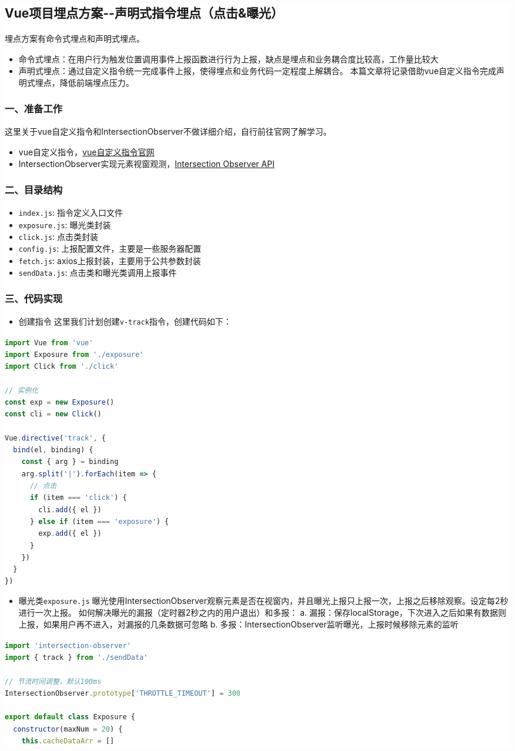## Vue项目埋点方案--声明式指令埋点（点击&曝光）
埋点方案有命令式埋点和声明式埋点。
- 命令式埋点：在用户行为触发位置调用事件上报函数进行行为上报，缺点是埋点和业务耦合度比较高，工作量比较大
- 声明式埋点：通过自定义指令统一完成事件上报，使得埋点和业务代码一定程度上解耦合。
本篇文章将记录借助vue自定义指令完成声明式埋点，降低前端埋点压力。

### 一、准备工作
这里关于vue自定义指令和IntersectionObserver不做详细介绍，自行前往官网了解学习。
- vue自定义指令，[vue自定义指令官网](https://cn.vuejs.org/v2/guide/custom-directive.html)
- IntersectionObserver实现元素视窗观测，[Intersection Observer API](https://developer.mozilla.org/zh-CN/docs/Web/API/Intersection_Observer_API)

### 二、目录结构
- `index.js`: 指令定义入口文件
- `exposure.js`: 曝光类封装
- `click.js`: 点击类封装
- `config.js`: 上报配置文件，主要是一些服务器配置
- `fetch.js`: axios上报封装，主要用于公共参数封装
- `sendData.js`: 点击类和曝光类调用上报事件

### 三、代码实现
- 创建指令
这里我们计划创建`v-track`指令，创建代码如下：
```javascript
import Vue from 'vue'
import Exposure from './exposure'
import Click from './click'

// 实例化
const exp = new Exposure()
const cli = new Click()

Vue.directive('track', {
  bind(el, binding) {
    const { arg } = binding
    arg.split('|').forEach(item => {
      // 点击
      if (item === 'click') {
        cli.add({ el })
      } else if (item === 'exposure') {
        exp.add({ el })
      }
    })
  }
})

```
- 曝光类`exposure.js`
曝光使用IntersectionObserver观察元素是否在视窗内，并且曝光上报只上报一次，上报之后移除观察。设定每2秒进行一次上报。
如何解决曝光的漏报（定时器2秒之内的用户退出）和多报：
a. 漏报：保存localStorage，下次进入之后如果有数据则上报，如果用户再不进入，对漏报的几条数据可忽略
b. 多报：IntersectionObserver监听曝光，上报时候移除元素的监听
```javascript
import 'intersection-observer'
import { track } from './sendData'

// 节流时间调整，默认100ms
IntersectionObserver.prototype['THROTTLE_TIMEOUT'] = 300

export default class Exposure {
  constructor(maxNum = 20) {
    this.cacheDataArr = []
```